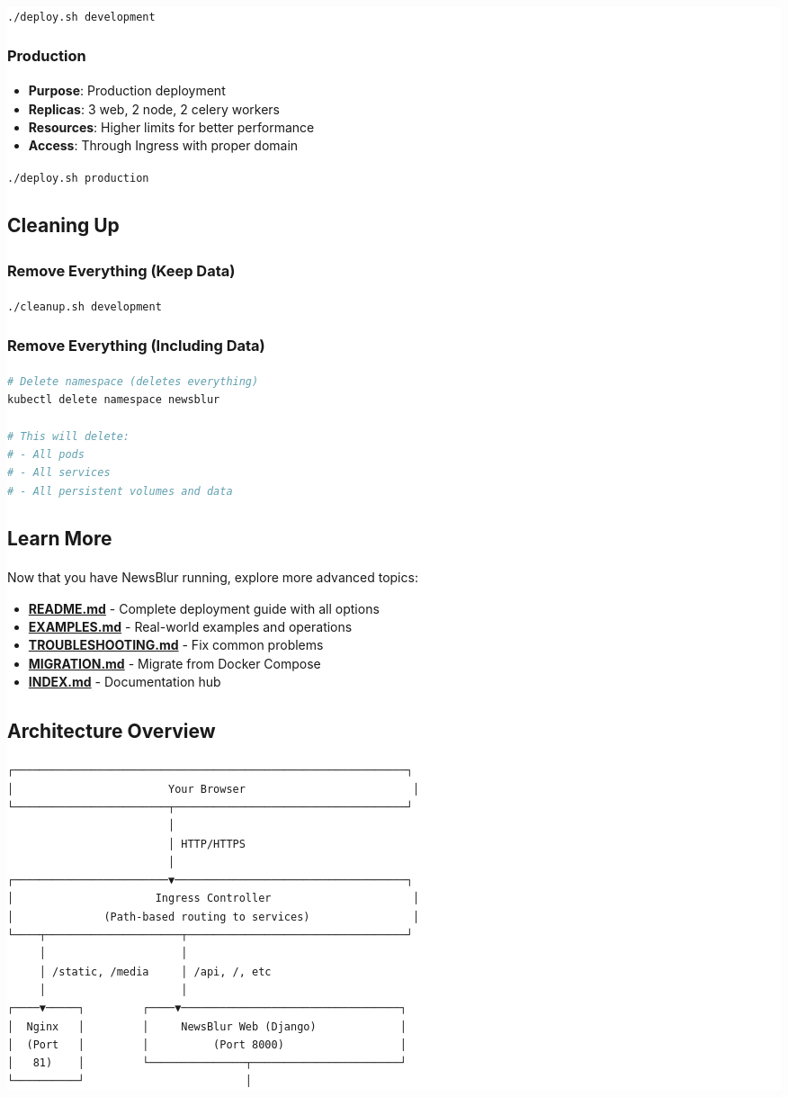 ```bash
./deploy.sh development
```

### Production

- **Purpose**: Production deployment
- **Replicas**: 3 web, 2 node, 2 celery workers
- **Resources**: Higher limits for better performance
- **Access**: Through Ingress with proper domain

```bash
./deploy.sh production
```

## Cleaning Up

### Remove Everything (Keep Data)

```bash
./cleanup.sh development
```

### Remove Everything (Including Data)

```bash
# Delete namespace (deletes everything)
kubectl delete namespace newsblur

# This will delete:
# - All pods
# - All services
# - All persistent volumes and data
```

## Learn More

Now that you have NewsBlur running, explore more advanced topics:

- **[README.md](README.md)** - Complete deployment guide with all options
- **[EXAMPLES.md](EXAMPLES.md)** - Real-world examples and operations
- **[TROUBLESHOOTING.md](TROUBLESHOOTING.md)** - Fix common problems
- **[MIGRATION.md](MIGRATION.md)** - Migrate from Docker Compose
- **[INDEX.md](INDEX.md)** - Documentation hub

## Architecture Overview

```
┌─────────────────────────────────────────────────────────────┐
│                        Your Browser                          │
└────────────────────────┬────────────────────────────────────┘
                         │
                         │ HTTP/HTTPS
                         │
┌────────────────────────▼────────────────────────────────────┐
│                      Ingress Controller                      │
│              (Path-based routing to services)                │
└────┬─────────────────────┬──────────────────────────────────┘
     │                     │
     │ /static, /media     │ /api, /, etc
     │                     │
┌────▼─────┐         ┌────▼──────────────────────────────────┐
│  Nginx   │         │     NewsBlur Web (Django)             │
│  (Port   │         │          (Port 8000)                  │
│   81)    │         └───────────────┬───────────────────────┘
└──────────┘                         │
```